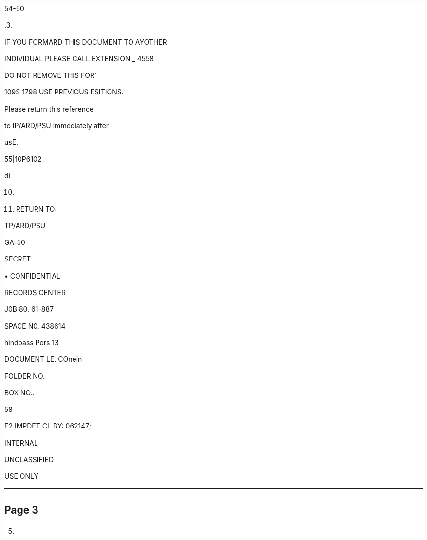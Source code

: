 54-50

.3.

IF YOU FORMARD THIS DOCUMENT TO AYOTHER

INDIVIDUAL PLEASE CALL EXTENSION _ 4558

DO NOT REMOVE THIS FOR'

109S 1798 USE PREVIOUS ESITIONS.

Please return this reference

to IP/ARD/PSU immediately after

usE.

55|10P6102

di

10.

13. RETURN TO:

TP/ARD/PSU

GA-50

SECRET

• CONFIDENTIAL

RECORDS CENTER

J0B 80. 61-887

SPACE N0. 438614

hindoass Pers 13

DOCUMENT LE. COnein

FOLDER NO.

BOX NO..

58

E2 IMPDET CL BY: 062147;

INTERNAL

UNCLASSIFIED

USE ONLY

---

## Page 3

5.
